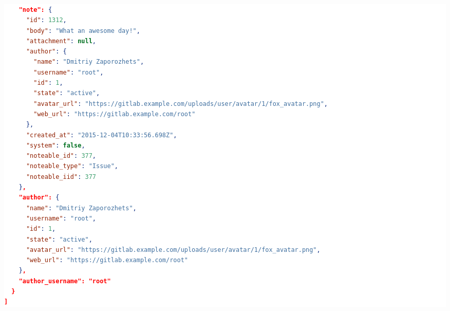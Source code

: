 ```json
    "note": {
      "id": 1312,
      "body": "What an awesome day!",
      "attachment": null,
      "author": {
        "name": "Dmitriy Zaporozhets",
        "username": "root",
        "id": 1,
        "state": "active",
        "avatar_url": "https://gitlab.example.com/uploads/user/avatar/1/fox_avatar.png",
        "web_url": "https://gitlab.example.com/root"
      },
      "created_at": "2015-12-04T10:33:56.698Z",
      "system": false,
      "noteable_id": 377,
      "noteable_type": "Issue",
      "noteable_iid": 377
    },
    "author": {
      "name": "Dmitriy Zaporozhets",
      "username": "root",
      "id": 1,
      "state": "active",
      "avatar_url": "https://gitlab.example.com/uploads/user/avatar/1/fox_avatar.png",
      "web_url": "https://gitlab.example.com/root"
    },
    "author_username": "root"
  }
]
```
